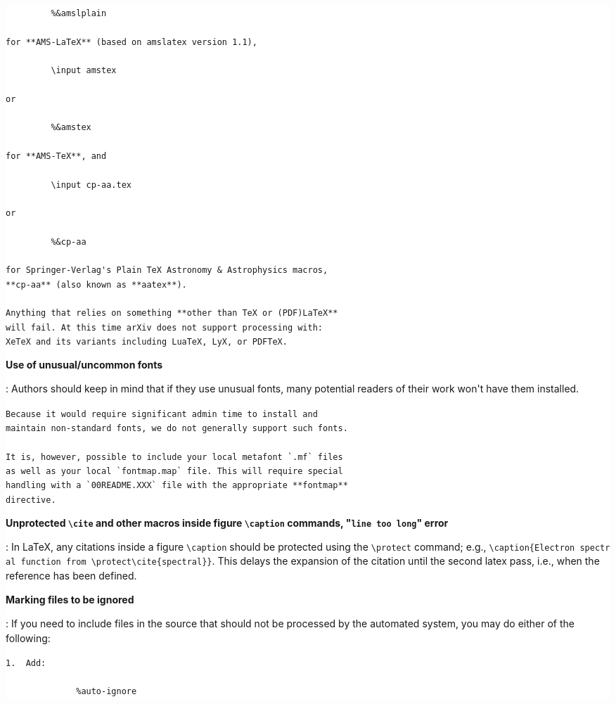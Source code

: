              %&amslplain

    for **AMS-LaTeX** (based on amslatex version 1.1),

             \input amstex

    or

             %&amstex

    for **AMS-TeX**, and

             \input cp-aa.tex

    or

             %&cp-aa

    for Springer-Verlag's Plain TeX Astronomy & Astrophysics macros,
    **cp-aa** (also known as **aatex**).

    Anything that relies on something **other than TeX or (PDF)LaTeX**
    will fail. At this time arXiv does not support processing with:
    XeTeX and its variants including LuaTeX, LyX, or PDFTeX.

      

<span id="fonts"></span> **Use of unusual/uncommon fonts**

:   Authors should keep in mind that if they use unusual fonts, many
    potential readers of their work won't have them installed.

    Because it would require significant admin time to install and
    maintain non-standard fonts, we do not generally support such fonts.

    It is, however, possible to include your local metafont `.mf` files
    as well as your local `fontmap.map` file. This will require special
    handling with a `00README.XXX` file with the appropriate **fontmap**
    directive.

      

<span id="protect"></span> **Unprotected `\cite` and other macros inside figure `\caption` commands, "`line too long`" error**

:   In LaTeX, any citations inside a figure `\caption` should be
    protected using the `\protect` command; e.g.,
    `\caption{Electron spectral function from \protect\cite{spectral}}`.
    This delays the expansion of the citation until the second latex
    pass, i.e., when the reference has been defined.

      

<span id="auto_ignore"></span> **Marking files to be ignored**

:   If you need to include files in the source that should not be
    processed by the automated system, you may do either of the
    following:

    1.  Add:

                  %auto-ignore
